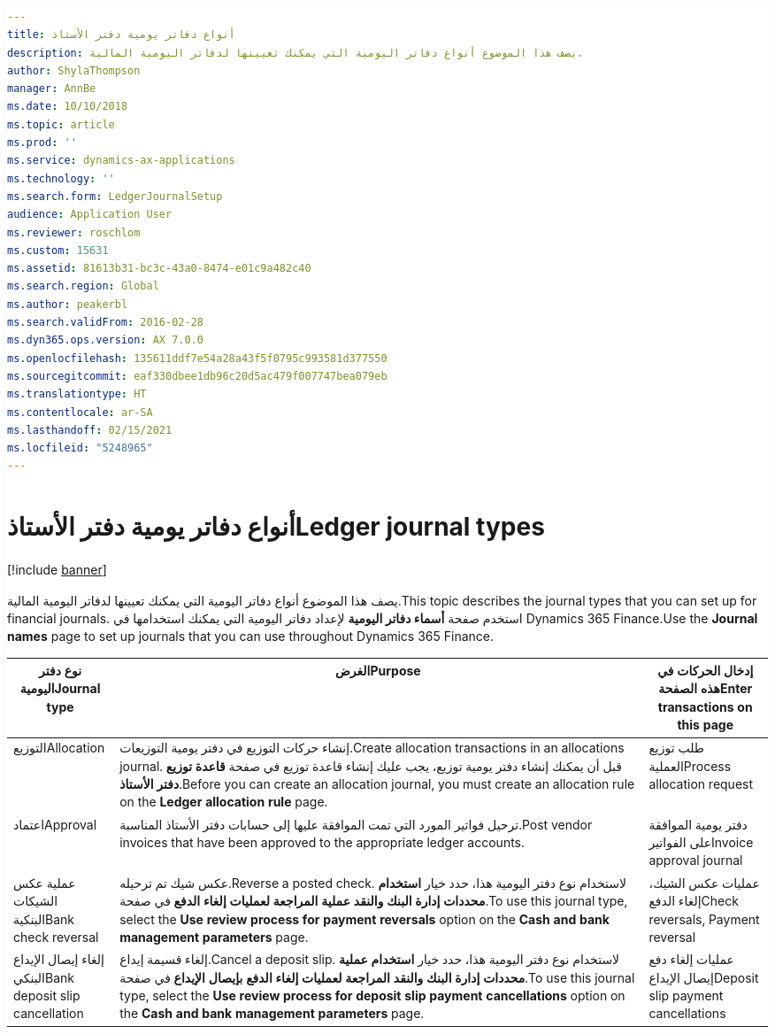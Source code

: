 ```yaml
---
title: أنواع دفاتر يومية دفتر الأستاذ
description: يصف هذا الموضوع أنواع دفاتر اليومية التي يمكنك تعيينها لدفاتر اليومية المالية.
author: ShylaThompson
manager: AnnBe
ms.date: 10/10/2018
ms.topic: article
ms.prod: ''
ms.service: dynamics-ax-applications
ms.technology: ''
ms.search.form: LedgerJournalSetup
audience: Application User
ms.reviewer: roschlom
ms.custom: 15631
ms.assetid: 81613b31-bc3c-43a0-8474-e01c9a482c40
ms.search.region: Global
ms.author: peakerbl
ms.search.validFrom: 2016-02-28
ms.dyn365.ops.version: AX 7.0.0
ms.openlocfilehash: 135611ddf7e54a28a43f5f0795c993581d377550
ms.sourcegitcommit: eaf330dbee1db96c20d5ac479f007747bea079eb
ms.translationtype: HT
ms.contentlocale: ar-SA
ms.lasthandoff: 02/15/2021
ms.locfileid: "5248965"
---
```

# <a name="ledger-journal-types"></a><span data-ttu-id="23a6c-103">أنواع دفاتر يومية دفتر الأستاذ</span><span class="sxs-lookup"><span data-stu-id="23a6c-103">Ledger journal types</span></span>

[!include [banner](../includes/banner.md)]

<span data-ttu-id="23a6c-104">يصف هذا الموضوع أنواع دفاتر اليومية التي يمكنك تعيينها لدفاتر اليومية المالية.</span><span class="sxs-lookup"><span data-stu-id="23a6c-104">This topic describes the journal types that you can set up for financial journals.</span></span> <span data-ttu-id="23a6c-105">استخدم صفحة **أسماء دفاتر اليومية** لإعداد دفاتر اليومية التي يمكنك استخدامها في Dynamics 365 Finance.</span><span class="sxs-lookup"><span data-stu-id="23a6c-105">Use the **Journal names** page to set up journals that you can use throughout Dynamics 365 Finance.</span></span>

| <span data-ttu-id="23a6c-106">نوع دفتر اليومية</span><span class="sxs-lookup"><span data-stu-id="23a6c-106">Journal type</span></span>                      | <span data-ttu-id="23a6c-107">الغرض</span><span class="sxs-lookup"><span data-stu-id="23a6c-107">Purpose</span></span>                       | <span data-ttu-id="23a6c-108">إدخال الحركات في هذه الصفحة</span><span class="sxs-lookup"><span data-stu-id="23a6c-108">Enter transactions on this page</span></span>                                |
|-----------------------------------|-------------------------------|----------------------------------------------------------------|
| <span data-ttu-id="23a6c-109">التوزيع</span><span class="sxs-lookup"><span data-stu-id="23a6c-109">Allocation</span></span>                        | <span data-ttu-id="23a6c-110">إنشاء حركات التوزيع في دفتر يومية التوزيعات.</span><span class="sxs-lookup"><span data-stu-id="23a6c-110">Create allocation transactions in an allocations journal.</span></span> <span data-ttu-id="23a6c-111">قبل أن يمكنك إنشاء دفتر يومية توزيع، يجب عليك إنشاء قاعدة توزيع في صفحة **قاعدة توزيع دفتر الأستاذ**.</span><span class="sxs-lookup"><span data-stu-id="23a6c-111">Before you can create an allocation journal, you must create an allocation rule on the **Ledger allocation rule** page.</span></span>      | <span data-ttu-id="23a6c-112">طلب توزيع العملية</span><span class="sxs-lookup"><span data-stu-id="23a6c-112">Process allocation request</span></span>             |
| <span data-ttu-id="23a6c-113">اعتماد</span><span class="sxs-lookup"><span data-stu-id="23a6c-113">Approval</span></span>                          | <span data-ttu-id="23a6c-114">ترحيل فواتير المورد التي تمت الموافقة عليها إلى حسابات دفتر الأستاذ المناسبة.</span><span class="sxs-lookup"><span data-stu-id="23a6c-114">Post vendor invoices that have been approved to the appropriate ledger accounts.</span></span>  | <span data-ttu-id="23a6c-115">دفتر يومية الموافقة على الفواتير</span><span class="sxs-lookup"><span data-stu-id="23a6c-115">Invoice approval journal</span></span>                                       |
| <span data-ttu-id="23a6c-116">عملية عكس الشيكات البنكية</span><span class="sxs-lookup"><span data-stu-id="23a6c-116">Bank check reversal</span></span>               | <span data-ttu-id="23a6c-117">عكس شيك تم ترحيله.</span><span class="sxs-lookup"><span data-stu-id="23a6c-117">Reverse a posted check.</span></span> <span data-ttu-id="23a6c-118">لاستخدام نوع دفتر اليومية هذا، حدد خيار **استخدام عملية المراجعة لعمليات إلغاء الدفع‬** في صفحة **‎محددات إدارة البنك والنقد**.</span><span class="sxs-lookup"><span data-stu-id="23a6c-118">To use this journal type, select the **Use review process for payment reversals** option on the **Cash and bank management parameters** page.</span></span>   | <span data-ttu-id="23a6c-119">عمليات عكس الشيك، إلغاء الدفع</span><span class="sxs-lookup"><span data-stu-id="23a6c-119">Check reversals, Payment reversal</span></span>                   |
| <span data-ttu-id="23a6c-120">إلغاء إيصال الإيداع البنكي</span><span class="sxs-lookup"><span data-stu-id="23a6c-120">Bank deposit slip cancellation</span></span>    | <span data-ttu-id="23a6c-121">إلغاء قسيمة إيداع.</span><span class="sxs-lookup"><span data-stu-id="23a6c-121">Cancel a deposit slip.</span></span> <span data-ttu-id="23a6c-122">لاستخدام نوع دفتر اليومية هذا، حدد خيار **‏‫استخدام عملية المراجعة لعمليات إلغاء الدفع بإيصال الإيداع‬‬** في صفحة **‎محددات إدارة البنك والنقد**.</span><span class="sxs-lookup"><span data-stu-id="23a6c-122">To use this journal type, select the **Use review process for deposit slip payment cancellations** option on the **Cash and bank management parameters** page.</span></span>   | <span data-ttu-id="23a6c-123">عمليات إلغاء دفع إيصال الإيداع</span><span class="sxs-lookup"><span data-stu-id="23a6c-123">Deposit slip payment cancellations</span></span>            |